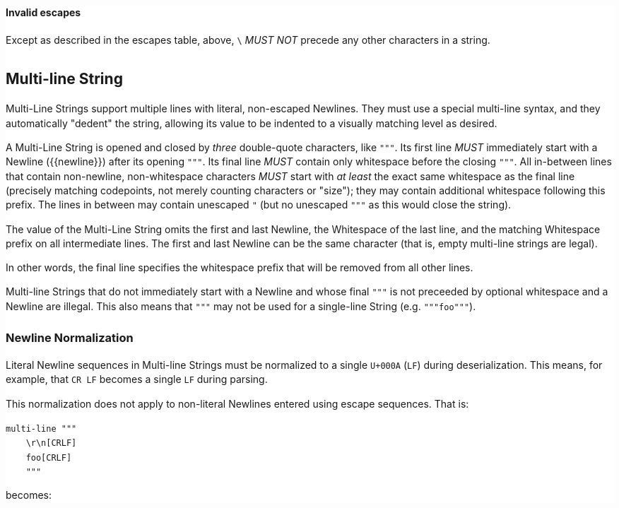 #### Invalid escapes

Except as described in the escapes table, above, `\` _MUST NOT_ precede any
other characters in a string.

## Multi-line String

Multi-Line Strings support multiple lines with literal, non-escaped
Newlines. They must use a special multi-line syntax, and they automatically
"dedent" the string, allowing its value to be indented to a visually matching
level as desired.

A Multi-Line String is opened and closed by _three_ double-quote characters,
like `"""`.
Its first line _MUST_ immediately start with a Newline ({{newline}})
after its opening `"""`.
Its final line _MUST_ contain only whitespace
before the closing `"""`.
All in-between lines that contain non-newline, non-whitespace characters
_MUST_ start with _at least_ the exact same whitespace as the final line
(precisely matching codepoints, not merely counting characters or "size");
they may contain additional whitespace following this prefix. The lines in
between may contain unescaped `"` (but no unescaped `"""` as this would close
the string).

The value of the Multi-Line String omits the first and last Newline, the
Whitespace of the last line, and the matching Whitespace prefix on all
intermediate lines. The first and last Newline can be the same character (that
is, empty multi-line strings are legal).

In other words, the final line specifies the whitespace prefix that will be
removed from all other lines.

Multi-line Strings that do not immediately start with a Newline and whose final
`"""` is not preceeded by optional whitespace and a Newline are illegal. This
also means that `"""` may not be used for a single-line String (e.g.
`"""foo"""`).

### Newline Normalization

Literal Newline sequences in Multi-line Strings must be normalized to a single
`U+000A` (`LF`) during deserialization. This means, for example, that `CR LF`
becomes a single `LF` during parsing.

This normalization does not apply to non-literal Newlines entered using escape
sequences. That is:

~~~kdl
multi-line """
    \r\n[CRLF]
    foo[CRLF]
    """
~~~

becomes:
